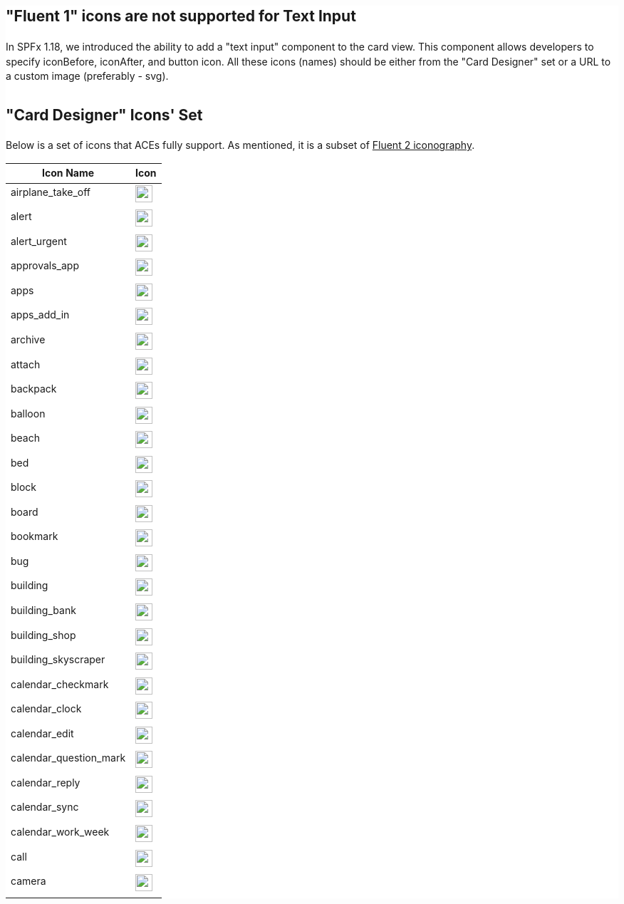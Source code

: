 
## "Fluent 1" icons are not supported for Text Input
In SPFx 1.18, we introduced the ability to add a "text input" component to the card view. This component allows developers to specify iconBefore, iconAfter, and button icon.
All these icons (names) should be either from the "Card Designer" set or a URL to a custom image (preferably - svg).

## "Card Designer" Icons' Set
Below is a set of icons that ACEs fully support. As mentioned, it is a subset of [Fluent 2 iconography](https://github.com/microsoft/fluentui-system-icons/blob/main/icons_filled.md).

| Icon Name | Icon |
| --- | --- |
| airplane_take_off | <img src="https://github.com/microsoft/fluentui-system-icons/raw/main/assets/Airplane%20Take%20Off/SVG/ic_fluent_airplane_take_off_24_filled.svg?raw=true" width="24" height="24"> |
| alert | <img src="https://github.com/microsoft/fluentui-system-icons/raw/main/assets/Airplane%20Take%20Off/SVG/ic_fluent_alert_48_filled.svg?raw=true" width="24" height="24"> |
| alert_urgent | <img src="https://github.com/microsoft/fluentui-system-icons/raw/main/assets/Airplane%20Take%20Off/SVG/ic_fluent_alert_urgent_24_filled.svg?raw=true" width="24" height="24"> |
| approvals_app | <img src="https://github.com/microsoft/fluentui-system-icons/raw/main/assets/Approvals%20App/SVG/ic_fluent_approvals_app_32_filled.svg?raw=true" width="24" height="24"> |
| apps | <img src="https://github.com/microsoft/fluentui-system-icons/raw/main/assets/Apps/SVG/ic_fluent_apps_48_filled.svg?raw=true" width="24" height="24"> |
| apps_add_in | <img src="https://github.com/microsoft/fluentui-system-icons/raw/main/assets/Apps%20Add%20In/SVG/ic_fluent_apps_add_in_28_filled.svg?raw=true" width="24" height="24"> |
| archive | <img src="https://github.com/microsoft/fluentui-system-icons/raw/main/assets/Archive/SVG/ic_fluent_archive_48_filled.svg?raw=true" width="24" height="24"> |
| attach | <img src="https://github.com/microsoft/fluentui-system-icons/raw/main/assets/Attach/SVG/ic_fluent_attach_24_filled.svg?raw=true" width="24" height="24"> |
| backpack | <img src="https://github.com/microsoft/fluentui-system-icons/raw/main/assets/Backpack/SVG/ic_fluent_backpack_48_filled.svg?raw=true" width="24" height="24"> |
| balloon | <img src="https://github.com/microsoft/fluentui-system-icons/raw/main/assets/Balloon/SVG/ic_fluent_balloon_24_filled.svg?raw=true" width="24" height="24"> |
| beach | <img src="https://github.com/microsoft/fluentui-system-icons/raw/main/assets/Beach/SVG/ic_fluent_beach_48_filled.svg?raw=true" width="24" height="24"> |
| bed | <img src="https://github.com/microsoft/fluentui-system-icons/raw/main/assets/Bed/SVG/ic_fluent_bed_24_filled.svg?raw=true" width="24" height="24"> |
| block | <img src="https://github.com/microsoft/fluentui-system-icons/raw/main/assets/Subtract%20Circle/SVG/ic_fluent_subtract_circle_32_filled.svg?raw=true" width="24" height="24"> |
| board | <img src="https://github.com/microsoft/fluentui-system-icons/raw/main/assets/Board/SVG/ic_fluent_board_28_filled.svg?raw=true" width="24" height="24"> |
| bookmark | <img src="https://github.com/microsoft/fluentui-system-icons/raw/main/assets/Bookmark/SVG/ic_fluent_bookmark_32_filled.svg?raw=true" width="24" height="24"> |
| bug | <img src="https://github.com/microsoft/fluentui-system-icons/raw/main/assets/Bug/SVG/ic_fluent_bug_24_filled.svg?raw=true" width="24" height="24"> |
| building | <img src="hhttps://github.com/microsoft/fluentui-system-icons/raw/main/assets/Building/SVG/ic_fluent_building_48_filled.svg?raw=true" width="24" height="24"> |
| building_bank | <img src="https://github.com/microsoft/fluentui-system-icons/raw/main/assets/Building%20Bank/SVG/ic_fluent_building_bank_48_filled.svg?raw=true" width="24" height="24"> |
| building_shop | <img src="https://github.com/microsoft/fluentui-system-icons/raw/main/assets/Building%20Shop/SVG/ic_fluent_building_shop_24_filled.svg?raw=true" width="24" height="24"> |
| building_skyscraper | <img src="https://github.com/microsoft/fluentui-system-icons/raw/main/assets/Building%20Skyscraper/SVG/ic_fluent_building_skyscraper_24_filled.svg?raw=true" width="24" height="24"> |
| calendar_checkmark | <img src="https://github.com/microsoft/fluentui-system-icons/raw/main/assets/Calendar%20Checkmark/SVG/ic_fluent_calendar_checkmark_28_filled.svg?raw=true" width="24" height="24"> |
| calendar_clock | <img src="https://github.com/microsoft/fluentui-system-icons/raw/main/assets/Calendar%20Clock/SVG/ic_fluent_calendar_clock_24_filled.svg?raw=true" width="24" height="24"> |
| calendar_edit | <img src="https://github.com/microsoft/fluentui-system-icons/raw/main/assets/Calendar%20Edit/SVG/ic_fluent_calendar_edit_24_filled.svg?raw=true" width="24" height="24"> |
| calendar_question_mark | <img src="https://github.com/microsoft/fluentui-system-icons/raw/main/assets/Calendar%20Question%20Mark/SVG/ic_fluent_calendar_question_mark_24_filled.svg?raw=true" width="24" height="24"> |
| calendar_reply | <img src="https://github.com/microsoft/fluentui-system-icons/raw/main/assets/Calendar%20Reply/SVG/ic_fluent_calendar_reply_28_filled.svg?raw=true" width="24" height="24"> |
| calendar_sync | <img src="https://github.com/microsoft/fluentui-system-icons/raw/main/assets/Calendar%20Sync/SVG/ic_fluent_calendar_sync_24_filled.svg?raw=true" width="24" height="24"> |
| calendar_work_week | <img src="https://github.com/microsoft/fluentui-system-icons/raw/main/assets/Calendar%20Work%20Week/SVG/ic_fluent_calendar_work_week_28_filled.svg?raw=true" width="24" height="24"> |
| call | <img src="https://github.com/microsoft/fluentui-system-icons/raw/main/assets/Call/SVG/ic_fluent_call_48_filled.svg?raw=true" width="24" height="24"> |
| camera | <img src="https://github.com/microsoft/fluentui-system-icons/raw/main/assets/Camera/SVG/ic_fluent_camera_28_filled.svg?raw=true" width="24" height="24"> |